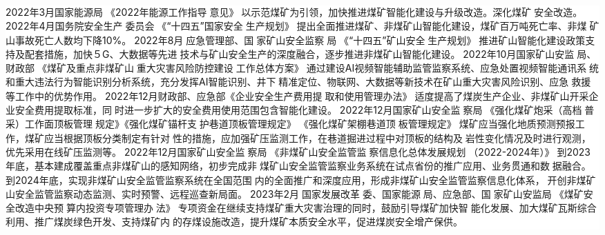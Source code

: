 2022年3月国家能源局
《2022年能源工作指导
意见》
以示范煤矿为引领，加快推进煤矿智能化建设与升级改造。深化煤矿
安全改造。
2022年4月国务院安全生产
委员会
《“十四五”国家安全
生产规划》
提出全面推进煤矿、非煤矿山智能化建设，煤矿百万吨死亡率、非煤
矿山事故死亡人数均下降10%。
2022年8月
应急管理部、国
家矿山安全监察
局
《“十四五”矿山安全
生产规划》
推进矿山智能化建设政策支持及配套措施，加快５G、大数据等先进
技术与矿山安全生产的深度融合，逐步推进非煤矿山智能化建设。
2022年10月国家矿山安监
局、财政部
《煤矿及重点非煤矿山
重大灾害风险防控建设
工作总体方案》
通过建设AI视频智能辅助监管监察系统、应急处置视频智能通讯系
统和重大违法行为智能识别分析系统，充分发挥AI智能识别、井下
精准定位、物联网、大数据等新技术在矿山重大灾害风险识别、应急
救援等工作中的优势作用。
2022年12月财政部、应急部《企业安全生产费用提
取和使用管理办法》
适度提高了煤炭生产企业、非煤矿山开采企业安全费用提取标准，同
时进一步扩大的安全费用使用范围包含智能化建设。
2022年12月国家矿山安全监
察局
《强化煤矿炮采（高档
普采）工作面顶板管理
规定》《强化煤矿锚杆支
护巷道顶板管理规定》
《强化煤矿架棚巷道顶
板管理规定》
煤矿应当强化地质预测预报工作，煤矿应当根据顶板分类制定有针对
性的措施，应加强矿压监测工作，在巷道掘进过程中对顶板的结构及
岩性变化情况及时进行观测，优先采用在线矿压监测等。
2022年12月国家矿山安全监
察局
《非煤矿山安全监管监
察信息化总体发展规划
（2022-2024年）》
到2023年底，基本建成覆盖重点非煤矿山的感知网络，初步完成非
煤矿山安全监管监察业务系统在试点省份的推广应用、业务贯通和数
据融合。到2024年底，实现非煤矿山安全监管监察系统在全国范围
内的全面推广和深度应用，形成非煤矿山安全监管监察信息化体系，
开创非煤矿山安全监管监察动态监测、实时预警、远程巡查新局面。
2023年2月
国家发展改革
委、国家能源
局、应急部、国
家矿山安监局
《煤矿安全改造中央预
算内投资专项管理办
法》
专项资金在继续支持煤矿重大灾害治理的同时，鼓励引导煤矿加快智
能化发展、加大煤矿瓦斯综合利用、推广煤炭绿色开发、支持煤矿内
的存煤设施改造，提升煤矿本质安全水平，促进煤炭安全增产保供。